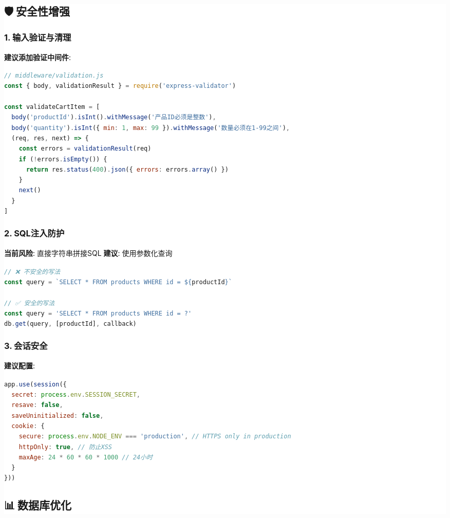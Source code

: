 ## 🛡️ 安全性增强

### 1. 输入验证与清理

**建议添加验证中间件**:
```javascript
// middleware/validation.js
const { body, validationResult } = require('express-validator')

const validateCartItem = [
  body('productId').isInt().withMessage('产品ID必须是整数'),
  body('quantity').isInt({ min: 1, max: 99 }).withMessage('数量必须在1-99之间'),
  (req, res, next) => {
    const errors = validationResult(req)
    if (!errors.isEmpty()) {
      return res.status(400).json({ errors: errors.array() })
    }
    next()
  }
]
```

### 2. SQL注入防护

**当前风险**: 直接字符串拼接SQL
**建议**: 使用参数化查询
```javascript
// ❌ 不安全的写法
const query = `SELECT * FROM products WHERE id = ${productId}`

// ✅ 安全的写法
const query = 'SELECT * FROM products WHERE id = ?'
db.get(query, [productId], callback)
```

### 3. 会话安全

**建议配置**:
```javascript
app.use(session({
  secret: process.env.SESSION_SECRET,
  resave: false,
  saveUninitialized: false,
  cookie: {
    secure: process.env.NODE_ENV === 'production', // HTTPS only in production
    httpOnly: true, // 防止XSS
    maxAge: 24 * 60 * 60 * 1000 // 24小时
  }
}))
```

## 📊 数据库优化
